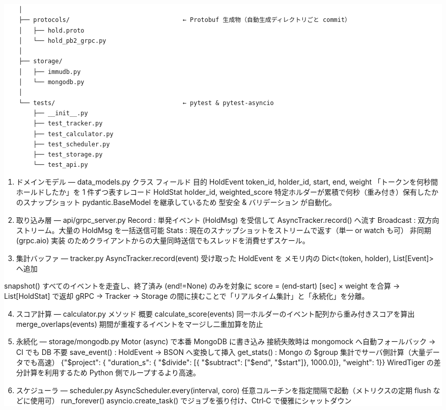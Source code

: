         │
        ├── protocols/                               ← Protobuf 生成物（自動生成ディレクトリごと commit）
        │   ├── hold.proto
        │   └── hold_pb2_grpc.py
        │
        ├── storage/                               
        │   ├── immudb.py
        │   └── mongodb.py
        │
        └── tests/                                   ← pytest & pytest-asyncio
            ├── __init__.py
            ├── test_tracker.py
            ├── test_calculator.py
            ├── test_scheduler.py
            ├── test_storage.py
            └── test_api.py

1. ドメインモデル — data_models.py
クラス	フィールド	目的
HoldEvent	token_id, holder_id, start, end, weight	「トークンを何秒間ホールドしたか」を 1 件ずつ表すレコード
HoldStat	holder_id, weighted_score	特定ホルダーが累積で何秒（重み付き）保有したかのスナップショット
pydantic.BaseModel を継承しているため 型安全 & バリデーション が自動化。

2. 取り込み層 — api/grpc_server.py
Record : 単発イベント (HoldMsg) を受信して AsyncTracker.record() へ流す
Broadcast : 双方向ストリーム。大量の HoldMsg を一括送信可能
Stats : 現在のスナップショットをストリームで返す（単一 or watch も可）
非同期 (grpc.aio) 実装 のためクライアントからの大量同時送信でもスレッドを消費せずスケール。

3. 集計バッファ — tracker.py
AsyncTracker.record(event)
受け取った HoldEvent を メモリ内の Dict<(token, holder), List[Event]> へ追加

snapshot()
すべてのイベントを走査し、終了済み (end!=None) のみを対象に
score = (end‑start) [sec] × weight を合算 → List[HoldStat] で返却
gRPC → Tracker → Storage の間に挟むことで「リアルタイム集計」と「永続化」を分離。

4. スコア計算 — calculator.py
メソッド	概要
calculate_score(events)	同一ホルダーのイベント配列から重み付きスコアを算出
merge_overlaps(events)	期間が重複するイベントをマージし二重加算を防止

5. 永続化 — storage/mongodb.py
Motor (async) で本番 MongoDB に書き込み
接続失敗時は mongomock へ自動フォールバック → CI でも DB 不要
save_event() : HoldEvent → BSON へ変換して挿入
get_stats() : Mongo の $group 集計でサーバ側計算（大量データでも高速）
{"$project": {
    "duration_s": { "$divide": [{ "$subtract": ["$end", "$start"]}, 1000.0]},
    "weight": 1}}
WiredTiger の差分計算を利用するため Python 側でループするより高速。

6. スケジューラ — scheduler.py
AsyncScheduler.every(interval, coro)
任意コルーチンを指定間隔で起動（メトリクスの定期 flush などに使用可）
run_forever()
asyncio.create_task() でジョブを張り付け、Ctrl‑C で優雅にシャットダウン
